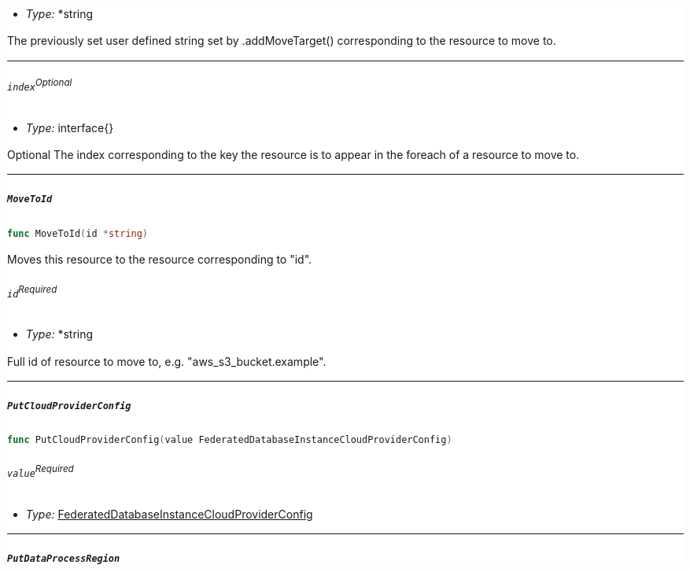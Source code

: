 - *Type:* *string

The previously set user defined string set by .addMoveTarget() corresponding to the resource to move to.

---

###### `index`<sup>Optional</sup> <a name="index" id="@cdktf/provider-mongodbatlas.federatedDatabaseInstance.FederatedDatabaseInstance.moveTo.parameter.index"></a>

- *Type:* interface{}

Optional The index corresponding to the key the resource is to appear in the foreach of a resource to move to.

---

##### `MoveToId` <a name="MoveToId" id="@cdktf/provider-mongodbatlas.federatedDatabaseInstance.FederatedDatabaseInstance.moveToId"></a>

```go
func MoveToId(id *string)
```

Moves this resource to the resource corresponding to "id".

###### `id`<sup>Required</sup> <a name="id" id="@cdktf/provider-mongodbatlas.federatedDatabaseInstance.FederatedDatabaseInstance.moveToId.parameter.id"></a>

- *Type:* *string

Full id of resource to move to, e.g. "aws_s3_bucket.example".

---

##### `PutCloudProviderConfig` <a name="PutCloudProviderConfig" id="@cdktf/provider-mongodbatlas.federatedDatabaseInstance.FederatedDatabaseInstance.putCloudProviderConfig"></a>

```go
func PutCloudProviderConfig(value FederatedDatabaseInstanceCloudProviderConfig)
```

###### `value`<sup>Required</sup> <a name="value" id="@cdktf/provider-mongodbatlas.federatedDatabaseInstance.FederatedDatabaseInstance.putCloudProviderConfig.parameter.value"></a>

- *Type:* <a href="#@cdktf/provider-mongodbatlas.federatedDatabaseInstance.FederatedDatabaseInstanceCloudProviderConfig">FederatedDatabaseInstanceCloudProviderConfig</a>

---

##### `PutDataProcessRegion` <a name="PutDataProcessRegion" id="@cdktf/provider-mongodbatlas.federatedDatabaseInstance.FederatedDatabaseInstance.putDataProcessRegion"></a>
